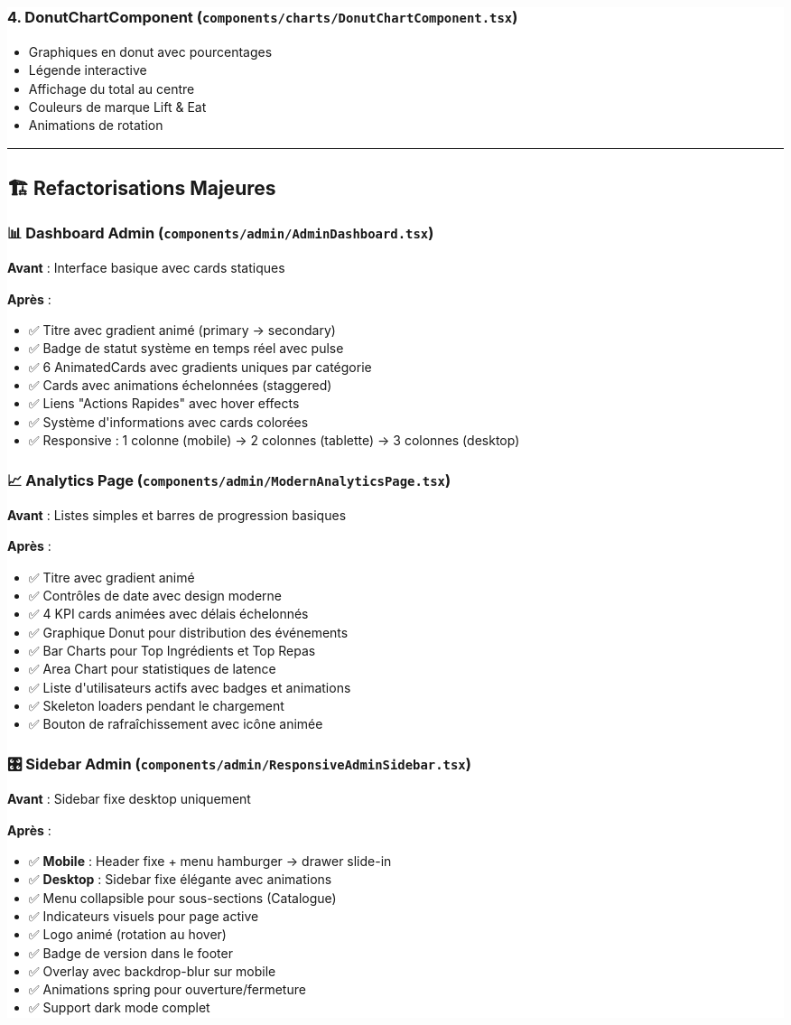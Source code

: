 ### 4. **DonutChartComponent** (`components/charts/DonutChartComponent.tsx`)
- Graphiques en donut avec pourcentages
- Légende interactive
- Affichage du total au centre
- Couleurs de marque Lift & Eat
- Animations de rotation

---

## 🏗️ Refactorisations Majeures

### 📊 Dashboard Admin (`components/admin/AdminDashboard.tsx`)

**Avant** : Interface basique avec cards statiques

**Après** :
- ✅ Titre avec gradient animé (primary → secondary)
- ✅ Badge de statut système en temps réel avec pulse
- ✅ 6 AnimatedCards avec gradients uniques par catégorie
- ✅ Cards avec animations échelonnées (staggered)
- ✅ Liens "Actions Rapides" avec hover effects
- ✅ Système d'informations avec cards colorées
- ✅ Responsive : 1 colonne (mobile) → 2 colonnes (tablette) → 3 colonnes (desktop)

### 📈 Analytics Page (`components/admin/ModernAnalyticsPage.tsx`)

**Avant** : Listes simples et barres de progression basiques

**Après** :
- ✅ Titre avec gradient animé
- ✅ Contrôles de date avec design moderne
- ✅ 4 KPI cards animées avec délais échelonnés
- ✅ Graphique Donut pour distribution des événements
- ✅ Bar Charts pour Top Ingrédients et Top Repas
- ✅ Area Chart pour statistiques de latence
- ✅ Liste d'utilisateurs actifs avec badges et animations
- ✅ Skeleton loaders pendant le chargement
- ✅ Bouton de rafraîchissement avec icône animée

### 🎛️ Sidebar Admin (`components/admin/ResponsiveAdminSidebar.tsx`)

**Avant** : Sidebar fixe desktop uniquement

**Après** :
- ✅ **Mobile** : Header fixe + menu hamburger → drawer slide-in
- ✅ **Desktop** : Sidebar fixe élégante avec animations
- ✅ Menu collapsible pour sous-sections (Catalogue)
- ✅ Indicateurs visuels pour page active
- ✅ Logo animé (rotation au hover)
- ✅ Badge de version dans le footer
- ✅ Overlay avec backdrop-blur sur mobile
- ✅ Animations spring pour ouverture/fermeture
- ✅ Support dark mode complet

